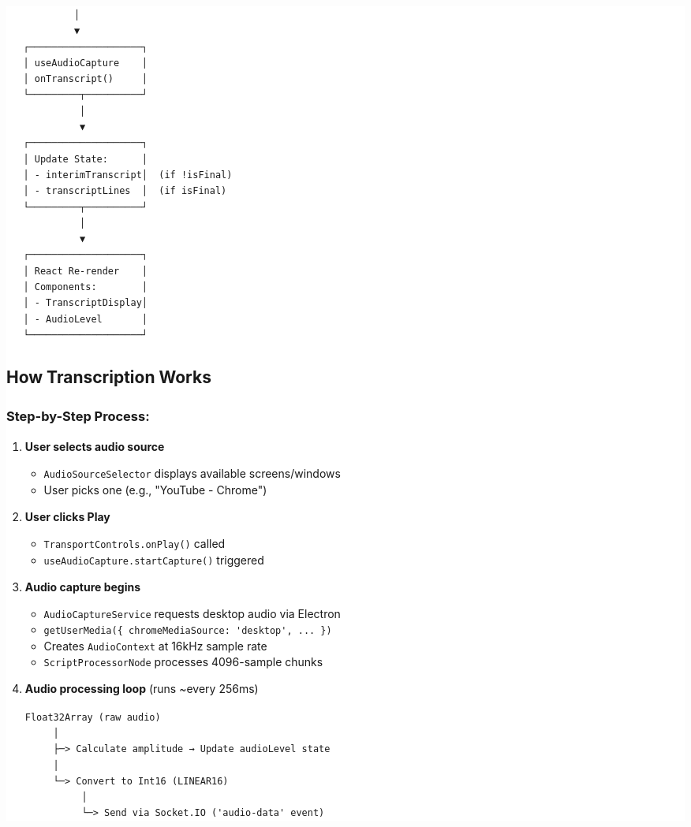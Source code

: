 ```
            │
            ▼
   ┌────────────────────┐
   │ useAudioCapture    │
   │ onTranscript()     │
   └─────────┬──────────┘
             │
             ▼
   ┌────────────────────┐
   │ Update State:      │
   │ - interimTranscript│  (if !isFinal)
   │ - transcriptLines  │  (if isFinal)
   └─────────┬──────────┘
             │
             ▼
   ┌────────────────────┐
   │ React Re-render    │
   │ Components:        │
   │ - TranscriptDisplay│
   │ - AudioLevel       │
   └────────────────────┘
```

## How Transcription Works

### Step-by-Step Process:

1. **User selects audio source**
   - `AudioSourceSelector` displays available screens/windows
   - User picks one (e.g., "YouTube - Chrome")

2. **User clicks Play**
   - `TransportControls.onPlay()` called
   - `useAudioCapture.startCapture()` triggered

3. **Audio capture begins**
   - `AudioCaptureService` requests desktop audio via Electron
   - `getUserMedia({ chromeMediaSource: 'desktop', ... })`
   - Creates `AudioContext` at 16kHz sample rate
   - `ScriptProcessorNode` processes 4096-sample chunks

4. **Audio processing loop** (runs ~every 256ms)
   ```
   Float32Array (raw audio)
        │
        ├─> Calculate amplitude → Update audioLevel state
        │
        └─> Convert to Int16 (LINEAR16)
             │
             └─> Send via Socket.IO ('audio-data' event)
   ```
